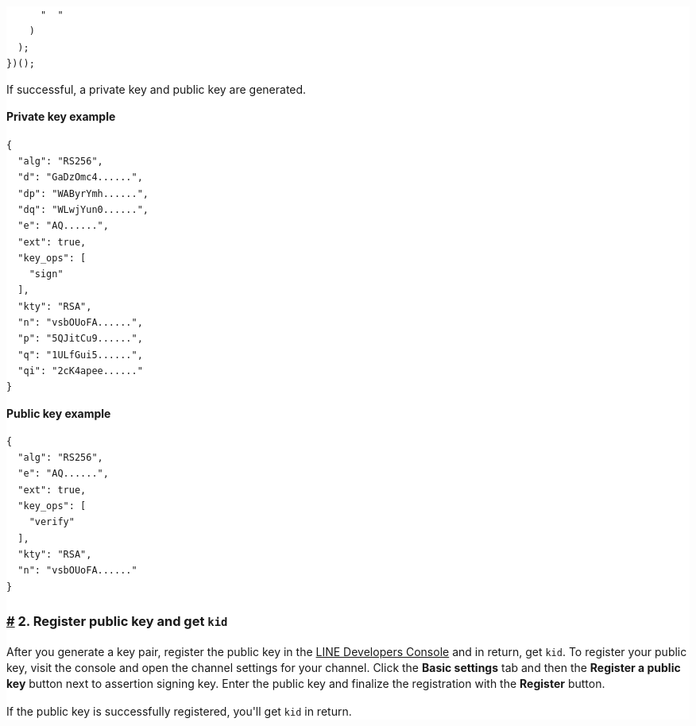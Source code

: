 ```
      "  "
    )
  );
})();
```

If successful, a private key and public key are generated.

**Private key example**

```
{
  "alg": "RS256",
  "d": "GaDzOmc4......",
  "dp": "WAByrYmh......",
  "dq": "WLwjYun0......",
  "e": "AQ......",
  "ext": true,
  "key_ops": [
    "sign"
  ],
  "kty": "RSA",
  "n": "vsbOUoFA......",
  "p": "5QJitCu9......",
  "q": "1ULfGui5......",
  "qi": "2cK4apee......"
}
```

**Public key example**

```
{
  "alg": "RS256",
  "e": "AQ......",
  "ext": true,
  "key_ops": [
    "verify"
  ],
  "kty": "RSA",
  "n": "vsbOUoFA......"
}
```

### [#](#register-public-key-and-get-kid) 2. Register public key and get `kid`

After you generate a key pair, register the public key in the [LINE Developers Console](../../../console.md) and in return, get `kid`. To register your public key, visit the console and open the channel settings for your channel. Click the **Basic settings** tab and then the **Register a public key** button next to assertion signing key. Enter the public key and finalize the registration with the **Register** button.

If the public key is successfully registered, you'll get `kid` in return.
